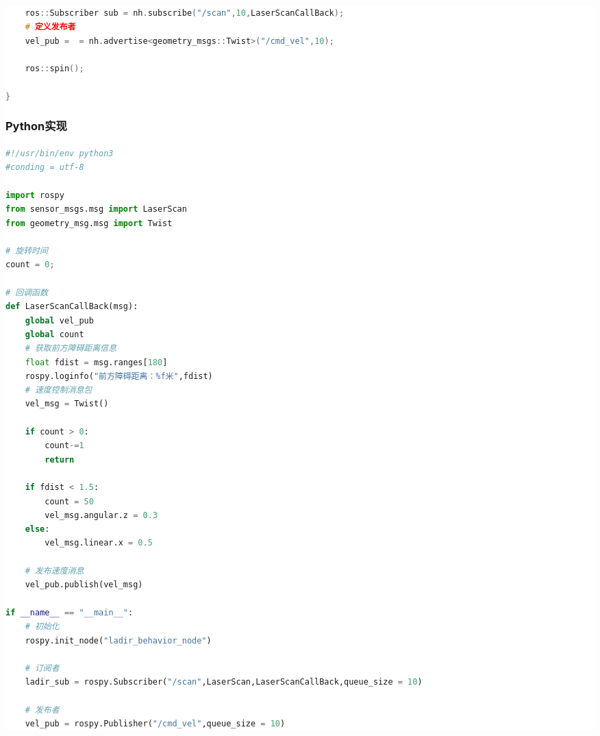 ```c++
	ros::Subscriber sub = nh.subscribe("/scan",10,LaserScanCallBack);
	# 定义发布者						
	vel_pub =  = nh.advertise<geometry_msgs::Twist>("/cmd_vel",10);
	
	ros::spin();
	
}

```

### Python实现

```python
#!/usr/bin/env python3
#conding = utf-8

import rospy
from sensor_msgs.msg import LaserScan
from geometry_msg.msg import Twist

# 旋转时间
count = 0;

# 回调函数
def LaserScanCallBack(msg):
    global vel_pub
    global count 
    # 获取前方障碍距离信息
    float fdist = msg.ranges[180]
    rospy.loginfo("前方障碍距离：%f米",fdist)
    # 速度控制消息包
    vel_msg = Twist()
    
    if count > 0:
        count-=1
        return
    
    if fdist < 1.5:
        count = 50
        vel_msg.angular.z = 0.3
    else:
        vel_msg.linear.x = 0.5
    
    # 发布速度消息
    vel_pub.publish(vel_msg)

if __name__ == "__main__":
    # 初始化
    rospy.init_node("ladir_behavior_node")
    
    # 订阅者
    ladir_sub = rospy.Subscriber("/scan",LaserScan,LaserScanCallBack,queue_size = 10)
    
    # 发布者
    vel_pub = rospy.Publisher("/cmd_vel",queue_size = 10)
```
